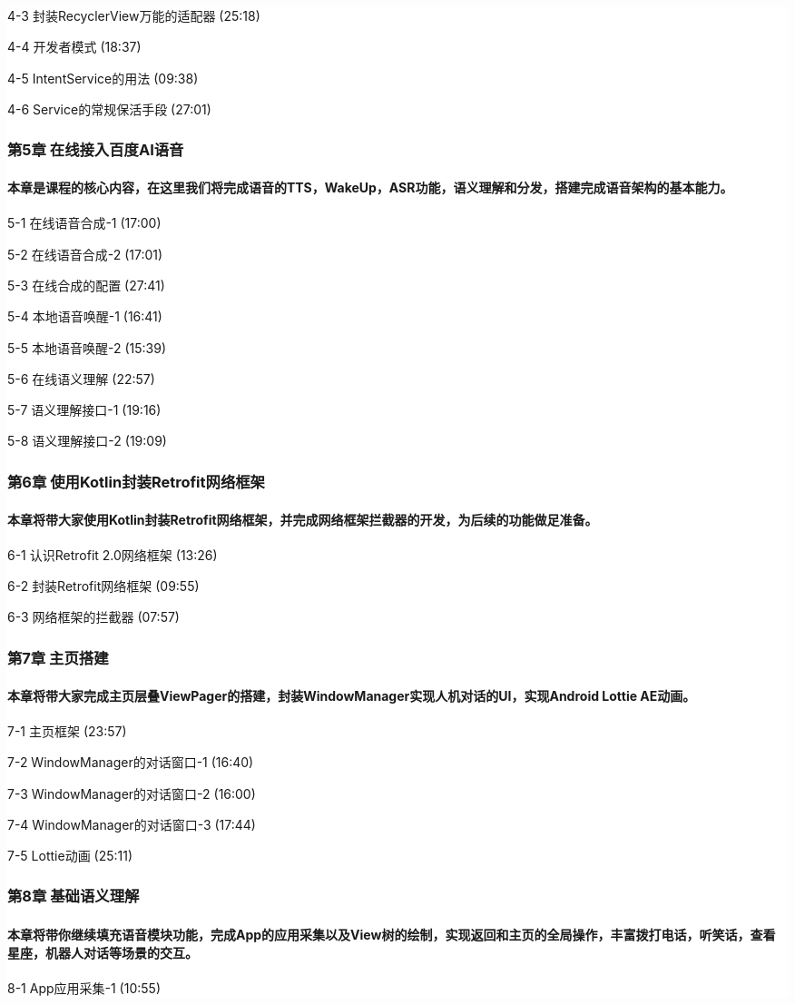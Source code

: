 4-3 封装RecyclerView万能的适配器 (25:18)

4-4 开发者模式 (18:37)

4-5 IntentService的用法 (09:38)

4-6 Service的常规保活手段 (27:01)


### 第5章 在线接入百度AI语音

#### 本章是课程的核心内容，在这里我们将完成语音的TTS，WakeUp，ASR功能，语义理解和分发，搭建完成语音架构的基本能力。
5-1 在线语音合成-1 (17:00)

5-2 在线语音合成-2 (17:01)

5-3 在线合成的配置 (27:41)

5-4 本地语音唤醒-1 (16:41)

5-5 本地语音唤醒-2 (15:39)

5-6 在线语义理解 (22:57)

5-7 语义理解接口-1 (19:16)

5-8 语义理解接口-2 (19:09)


### 第6章 使用Kotlin封装Retrofit网络框架

#### 本章将带大家使用Kotlin封装Retrofit网络框架，并完成网络框架拦截器的开发，为后续的功能做足准备。
6-1 认识Retrofit 2.0网络框架 (13:26)

6-2 封装Retrofit网络框架 (09:55)

6-3 网络框架的拦截器 (07:57)


### 第7章 主页搭建

#### 本章将带大家完成主页层叠ViewPager的搭建，封装WindowManager实现人机对话的UI，实现Android Lottie AE动画。
7-1 主页框架 (23:57)

7-2 WindowManager的对话窗口-1 (16:40)

7-3 WindowManager的对话窗口-2 (16:00)

7-4 WindowManager的对话窗口-3 (17:44)

7-5 Lottie动画 (25:11)


### 第8章 基础语义理解

#### 本章将带你继续填充语音模块功能，完成App的应用采集以及View树的绘制，实现返回和主页的全局操作，丰富拨打电话，听笑话，查看星座，机器人对话等场景的交互。
8-1 App应用采集-1 (10:55)
